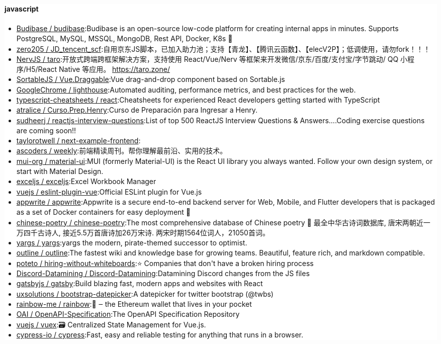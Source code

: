 #### javascript
* [Budibase / budibase](https://github.com/Budibase/budibase):Budibase is an open-source low-code platform for creating internal apps in minutes. Supports PostgreSQL, MySQL, MSSQL, MongoDB, Rest API, Docker, K8s
🚀
* [zero205 / JD_tencent_scf](https://github.com/zero205/JD_tencent_scf):自用京东JS脚本，已加入助力池；支持【青龙】、【腾讯云函数】、【elecV2P】；低调使用，请勿fork！！！
* [NervJS / taro](https://github.com/NervJS/taro):开放式跨端跨框架解决方案，支持使用 React/Vue/Nerv 等框架来开发微信/京东/百度/支付宝/字节跳动/ QQ 小程序/H5/React Native 等应用。 https://taro.zone/
* [SortableJS / Vue.Draggable](https://github.com/SortableJS/Vue.Draggable):Vue drag-and-drop component based on Sortable.js
* [GoogleChrome / lighthouse](https://github.com/GoogleChrome/lighthouse):Automated auditing, performance metrics, and best practices for the web.
* [typescript-cheatsheets / react](https://github.com/typescript-cheatsheets/react):Cheatsheets for experienced React developers getting started with TypeScript
* [atralice / Curso.Prep.Henry](https://github.com/atralice/Curso.Prep.Henry):Curso de Preparación para Ingresar a Henry.
* [sudheerj / reactjs-interview-questions](https://github.com/sudheerj/reactjs-interview-questions):List of top 500 ReactJS Interview Questions & Answers....Coding exercise questions are coming soon!!
* [taylorotwell / next-example-frontend](https://github.com/taylorotwell/next-example-frontend):
* [ascoders / weekly](https://github.com/ascoders/weekly):前端精读周刊。帮你理解最前沿、实用的技术。
* [mui-org / material-ui](https://github.com/mui-org/material-ui):MUI (formerly Material-UI) is the React UI library you always wanted. Follow your own design system, or start with Material Design.
* [exceljs / exceljs](https://github.com/exceljs/exceljs):Excel Workbook Manager
* [vuejs / eslint-plugin-vue](https://github.com/vuejs/eslint-plugin-vue):Official ESLint plugin for Vue.js
* [appwrite / appwrite](https://github.com/appwrite/appwrite):Appwrite is a secure end-to-end backend server for Web, Mobile, and Flutter developers that is packaged as a set of Docker containers for easy deployment
🚀
* [chinese-poetry / chinese-poetry](https://github.com/chinese-poetry/chinese-poetry):The most comprehensive database of Chinese poetry
🧶
最全中华古诗词数据库, 唐宋两朝近一万四千古诗人, 接近5.5万首唐诗加26万宋诗. 两宋时期1564位词人，21050首词。
* [yargs / yargs](https://github.com/yargs/yargs):yargs the modern, pirate-themed successor to optimist.
* [outline / outline](https://github.com/outline/outline):The fastest wiki and knowledge base for growing teams. Beautiful, feature rich, and markdown compatible.
* [poteto / hiring-without-whiteboards](https://github.com/poteto/hiring-without-whiteboards):⭐️
Companies that don't have a broken hiring process
* [Discord-Datamining / Discord-Datamining](https://github.com/Discord-Datamining/Discord-Datamining):Datamining Discord changes from the JS files
* [gatsbyjs / gatsby](https://github.com/gatsbyjs/gatsby):Build blazing fast, modern apps and websites with React
* [uxsolutions / bootstrap-datepicker](https://github.com/uxsolutions/bootstrap-datepicker):A datepicker for twitter bootstrap (@twbs)
* [rainbow-me / rainbow](https://github.com/rainbow-me/rainbow):🌈
‒ the Ethereum wallet that lives in your pocket
* [OAI / OpenAPI-Specification](https://github.com/OAI/OpenAPI-Specification):The OpenAPI Specification Repository
* [vuejs / vuex](https://github.com/vuejs/vuex):🗃️
Centralized State Management for Vue.js.
* [cypress-io / cypress](https://github.com/cypress-io/cypress):Fast, easy and reliable testing for anything that runs in a browser.
